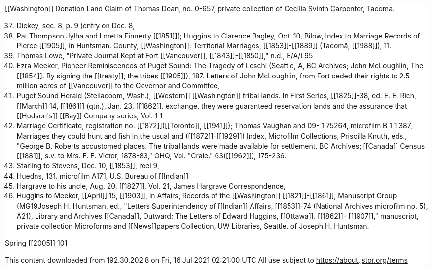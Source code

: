 [[Washington]] Donation Land Claim of
Thomas Dean, no. 0-657, private
collection of Cecilia Svinth Carpenter,
Tacoma.

37. Dickey, sec. 8, p. 9 (entry on Dec. 8,
25. Pat Thompson Jylha and Loretta Finnerty
[[1851]]); Huggins to Clarence Bagley, Oct. 10,
Bilow, Index to Marriage Records of Pierce
[[1905]], in Huntsman.
County, [[Washington]]: Territorial Marriages,
[[1853]]-[[1889]] (Tacomâ, [[1988]]), 11.
38. Thomas Lowe, "Private Journal Kept at
Fort [[Vancouver]], [[1843]]-[[1850]]," n.d., E/A/L95
26. Ezra Meeker, Pioneer Reminiscences of
Puget Sound: The Tragedy of Leschi (Seattle, A, BC Archives; John McLoughlin, The
[[1854]]. By signing the [[treaty]], the tribes
[[1905]]), 187.
Letters of John McLoughlin, from Fort
ceded their rights to 2.5 million acres of
[[Vancouver]] to the Governor and Committee,
27. Puget Sound Herald (Steilacoom, Wash.),
[[Western]] [[Washington]] tribal lands. In
First Series, [[1825]]-38, ed. E. E. Rich,
[[March]] 14, [[1861]] (qtn.), Jan. 23, [[1862]].
exchange, they were guaranteed
reservation lands and the assurance that
[[Hudson's]] [[Bay]] Company series, Vol. 1 1
28. Marriage Certificate, registration no. [[1872]]([[Toronto]], [[1941]]); Thomas Vaughan and
09- 1 75264, microfilm B 1 1 387, Marriages
they could hunt and fish in the usual and
([[1872]]-[[1929]]) Index, Microfilm Collections,
Priscilla Knuth, eds., "George B. Roberts
accustomed places. The tribal lands were
made available for settlement.
BC Archives; [[Canada]] Census [[1881]], s.v.
to Mrs. F. F. Victor, 1878-83," OHQ, Vol.
"Craie."
63([[1962]]), 175-236.
17. Starling to Stevens, Dec. 10, [[1853]], reel 9,
29. Huedns, 131.
microfilm A171, U.S. Bureau of [[Indian]]
39. Hargrave to his uncle, Aug. 20, [[1827]], Vol.
21, James Hargrave Correspondence,
30. Huggins to Meeker, [[April]] 15, [[1903]], in
Affairs, Records of the [[Washington]]
[[1821]]-[[1861]], Manuscript Group (MG19Joseph H. Huntsman, ed., "Letters
Superintendency of [[Indian]] Affairs, [[1853]]-74
(National Archives microfilm no. 5),
A21), Library and Archives [[Canada]],
Outward: The Letters of Edward Huggins,
[[Ottawa]].
[[1862]]- [[1907]]," manuscript, private collection
Microforms and [[News]]papers Collection,
UW Libraries, Seattle.
of Joseph H. Huntsman.

Spring [[2005]] 101

This content downloaded from
192.30.202.8 on Fri, 16 Jul 2021 02:21:00 UTC
All use subject to https://about.jstor.org/terms